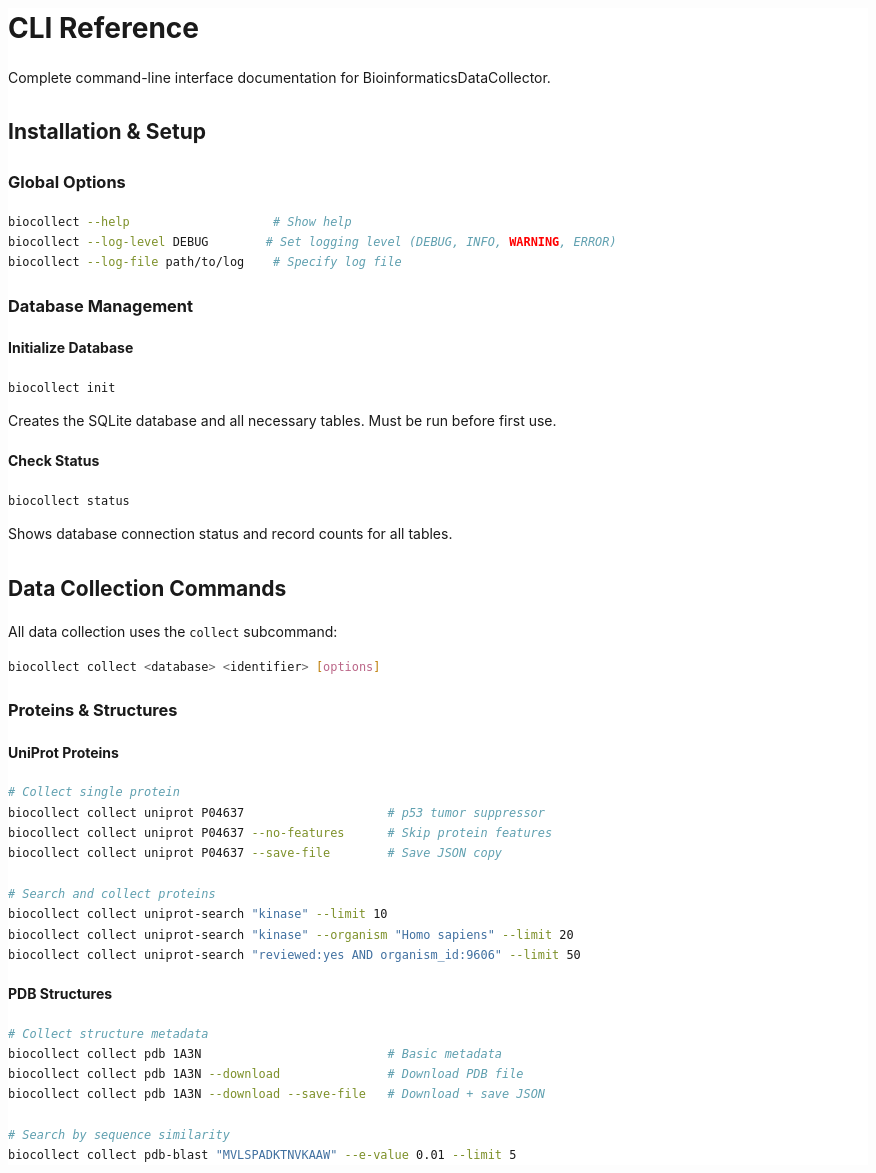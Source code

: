 # CLI Reference

Complete command-line interface documentation for BioinformaticsDataCollector.

## Installation & Setup

### Global Options
```bash
biocollect --help                    # Show help
biocollect --log-level DEBUG        # Set logging level (DEBUG, INFO, WARNING, ERROR)
biocollect --log-file path/to/log    # Specify log file
```

### Database Management

#### Initialize Database
```bash
biocollect init
```
Creates the SQLite database and all necessary tables. Must be run before first use.

#### Check Status
```bash
biocollect status
```
Shows database connection status and record counts for all tables.

## Data Collection Commands

All data collection uses the `collect` subcommand:
```bash
biocollect collect <database> <identifier> [options]
```

### Proteins & Structures

#### UniProt Proteins
```bash
# Collect single protein
biocollect collect uniprot P04637                    # p53 tumor suppressor
biocollect collect uniprot P04637 --no-features      # Skip protein features
biocollect collect uniprot P04637 --save-file        # Save JSON copy

# Search and collect proteins
biocollect collect uniprot-search "kinase" --limit 10
biocollect collect uniprot-search "kinase" --organism "Homo sapiens" --limit 20
biocollect collect uniprot-search "reviewed:yes AND organism_id:9606" --limit 50
```

#### PDB Structures
```bash
# Collect structure metadata
biocollect collect pdb 1A3N                          # Basic metadata
biocollect collect pdb 1A3N --download               # Download PDB file
biocollect collect pdb 1A3N --download --save-file   # Download + save JSON

# Search by sequence similarity
biocollect collect pdb-blast "MVLSPADKTNVKAAW" --e-value 0.01 --limit 5
```
